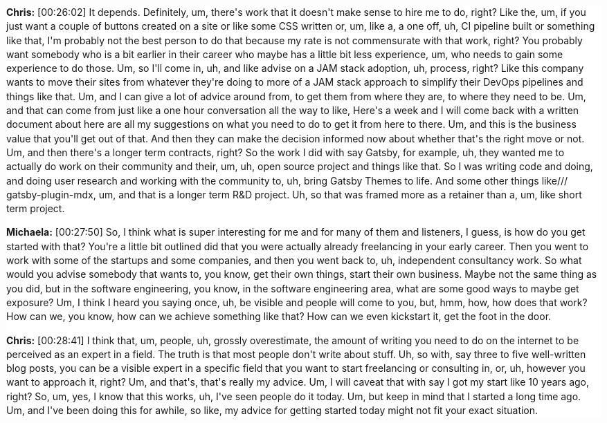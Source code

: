 **Chris:** [00:26:02] It depends. Definitely, um, there's work that it doesn't 
make sense to hire me to do, right? Like the, um, if you just want a couple of 
buttons created on a site or like some CSS written or, um, like a, a one off, 
uh, CI pipeline built or something like that, I'm probably not the best person
to do that because my rate is not commensurate with that work, right?
You probably want somebody who is a bit earlier in their career who maybe 
has a little bit less experience, um, who needs to gain some experience to do 
those. Um, so I'll come in, uh, and like advise on a JAM stack adoption, uh, 
process, right? Like this company wants to move their sites from whatever 
they're doing to more of a JAM stack approach to simplify their DevOps pipelines 
and things like that.
Um, and I can give a lot of advice around from, to get them from where they are, 
to where they need to be. Um, and that can come from just like a one hour 
conversation all the way to like, Here's a week and I will come back with a 
written document about here are all my suggestions on what you need to do to get 
it from here to there.
Um, and this is the business value that you'll get out of that. And then they 
can make the decision informed now about whether that's the right move or not. 
Um, and then there's a longer term contracts, right? So the work I did with say 
Gatsby, for example, uh, they wanted me to actually do work on their community 
and their, um, uh, open source project and things like that.
So I was writing code and doing, and doing user research and working with the 
community to, uh, bring Gatsby Themes to life. And some other things like///
gatsby-plugin-mdx, um, and that is a longer term R&D project. Uh, so that was 
framed more as a retainer than a, um, like short term project. 

**Michaela:** [00:27:50] So, I think what is super interesting for me and for 
many of them and listeners, I guess, is how do you get started with that?
You're a little bit outlined did that you were actually already freelancing in
your early career. Then you went to work with some of the startups and some 
companies, and then you went back to, uh, independent consultancy work. So what 
would you advise somebody that wants to, you know, get their own things, start 
their own business.
Maybe not the same thing as you did, but in the software engineering, you know, 
in the software engineering area, what are some good ways to maybe get exposure? 
Um, I think I heard you saying once, uh, be visible and people will come to you, 
but, hmm, how, how does that work? How can we, you know, how can we achieve
something like that?
How can we even kickstart it, get the foot in the door.

**Chris:** [00:28:41] I think that, um, people, uh, grossly overestimate, the 
amount of writing you need to do on the internet to be perceived as an expert in 
a field. The truth is that most people don't write about stuff. Uh, so with, say 
three to five well-written blog posts, you can be a visible expert in a specific 
field that you want to start freelancing or consulting in, or, uh, however you 
want to approach it, right?
Um, and that's, that's really my advice. Um, I will caveat that with say 
I got my start like 10 years ago, right? So, um, yes, I know that this works, 
uh, I've seen people do it today. Um, but keep in mind that I started a long 
time ago. Um, and I've been doing this for awhile, so like, my advice for 
getting started today might not fit your exact situation.
